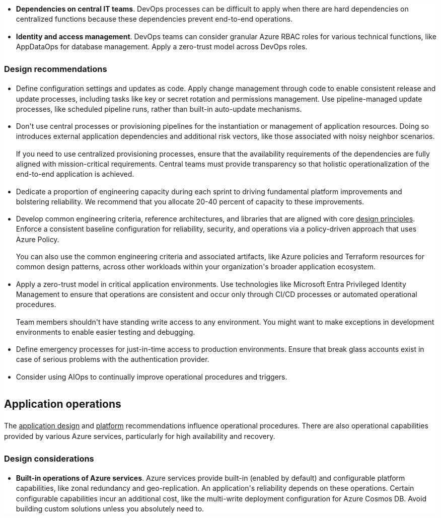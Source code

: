 - **Dependencies on central IT teams**. DevOps processes can be difficult to apply when there are hard dependencies on centralized functions because these dependencies prevent end-to-end operations.

- **Identity and access management**. DevOps teams can consider granular Azure RBAC roles for various technical functions, like AppDataOps for database management. Apply a zero-trust model across DevOps roles.

### Design recommendations

- Define configuration settings and updates as code. Apply change management through  code to enable consistent release and update processes, including tasks like key or secret rotation and permissions management. Use pipeline-managed update processes, like scheduled pipeline runs, rather than built-in auto-update mechanisms.

- Don't use central processes or provisioning pipelines for the instantiation or management of application resources. Doing so introduces external application dependencies and additional risk vectors, like those associated with noisy neighbor scenarios.

  If you need to use centralized provisioning processes, ensure that the availability requirements of the dependencies are fully aligned with mission-critical requirements. Central teams must provide transparency so that holistic operationalization of the end-to-end application is achieved.

- Dedicate a proportion of engineering capacity during each sprint to driving fundamental platform improvements and bolstering reliability. We recommend that you allocate 20-40 percent of capacity to these improvements. 

- Develop common engineering criteria, reference architectures, and libraries that are aligned with core [design principles](mission-critical-design-principles.md). Enforce a consistent baseline configuration for reliability, security, and operations via a policy-driven approach that uses Azure Policy.

  You can also use the common engineering criteria and associated artifacts, like Azure policies and Terraform resources for common design patterns, across other workloads within your organization's broader application ecosystem.

- Apply a zero-trust model in critical application environments. Use technologies like Microsoft Entra Privileged Identity Management to ensure that operations are consistent and occur only through CI/CD processes or automated operational procedures.

  Team members shouldn't have standing write access to any environment. You might want to make exceptions in development environments to enable easier testing and debugging.

- Define emergency processes for just-in-time access to production environments. Ensure that break glass accounts exist in case of serious problems with the authentication provider.

- Consider using AIOps to continually improve operational procedures and triggers.

## Application operations

The [application design](mission-critical-application-design.md) and [platform](mission-critical-application-platform.md) recommendations influence operational procedures. There are also operational capabilities provided by various Azure services, particularly for high availability and recovery.

### Design considerations

- **Built-in operations of Azure services**. Azure services provide built-in (enabled by default) and configurable platform capabilities, like zonal redundancy and geo-replication. An application's reliability depends on these operations. Certain configurable capabilities incur an additional cost, like the multi-write deployment configuration for Azure Cosmos DB. Avoid building custom solutions unless you absolutely need to.
